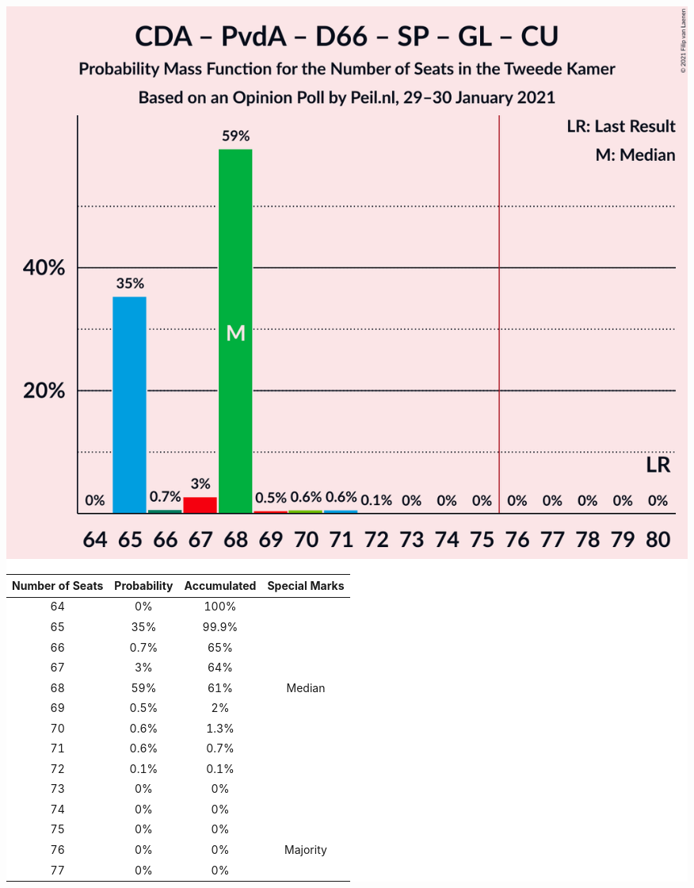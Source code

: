 ![Graph with seats probability mass function not yet produced](2021-01-30-Peilnl-coalitions-seats-pmf-cda–pvda–d66–sp–gl–cu.png "Seats Probability Mass Function")

| Number of Seats | Probability | Accumulated | Special Marks |
|:---------------:|:-----------:|:-----------:|:-------------:|
| 64 | 0% | 100% |  |
| 65 | 35% | 99.9% |  |
| 66 | 0.7% | 65% |  |
| 67 | 3% | 64% |  |
| 68 | 59% | 61% | Median |
| 69 | 0.5% | 2% |  |
| 70 | 0.6% | 1.3% |  |
| 71 | 0.6% | 0.7% |  |
| 72 | 0.1% | 0.1% |  |
| 73 | 0% | 0% |  |
| 74 | 0% | 0% |  |
| 75 | 0% | 0% |  |
| 76 | 0% | 0% | Majority |
| 77 | 0% | 0% |  |